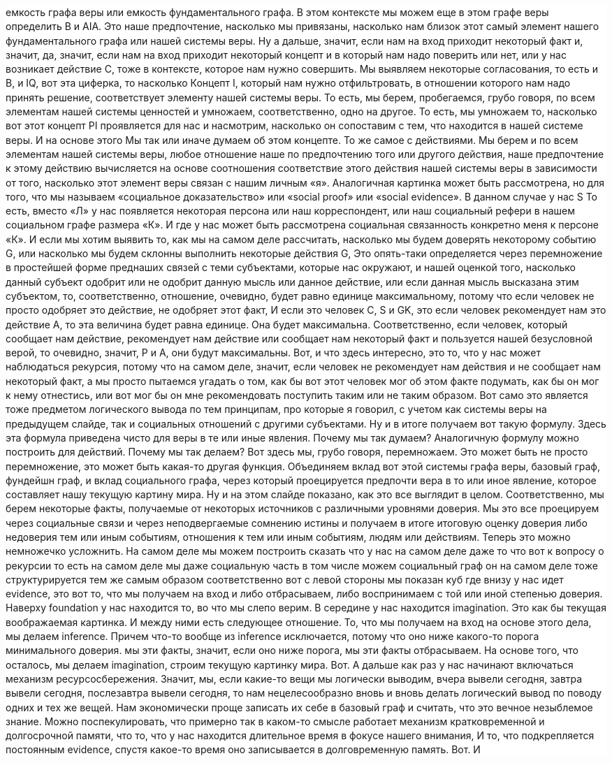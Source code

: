 емкость графа веры или емкость фундаментального графа. В этом контексте мы можем еще в этом графе веры определить B и AIA. Это наше предпочтение, насколько мы привязаны, насколько нам близок этот самый элемент нашего фундаментального графа или нашей системы веры. Ну а дальше, значит, если нам на вход приходит некоторый факт и, значит, да, значит, если нам на вход приходит некоторый концепт и в который нам надо поверить или нет, или у нас возникает действие C, тоже в контексте, которое нам нужно совершить. Мы выявляем некоторые согласования, то есть и B, и IQ, вот эта циферка, то насколько Концепт I, который нам нужно отфильтровать, в отношении которого нам надо принять решение, соответствует элементу нашей системы веры. То есть, мы берем, пробегаемся, грубо говоря, по всем элементам нашей системы ценностей и умножаем, соответственно, одно на другое. То есть, мы умножаем то, насколько вот этот концепт PI проявляется для нас и насмотрим, насколько он сопоставим с тем, что находится в нашей системе веры. И на основе этого Мы так или иначе думаем об этом концепте. То же самое с действиями. Мы берем и по всем элементам нашей системы веры, любое отношение наше по предпочтению того или другого действия, наше предпочтение к этому действию вычисляется на основе соотношения соответствие этого действия нашей системы веры в зависимости от того, насколько этот элемент веры связан с нашим личным «я». Аналогичная картинка может быть рассмотрена, но для того, что мы называем «социальное доказательство» или «social proof» или «social evidence». В данном случае у нас S То есть, вместо «Л» у нас появляется некоторая персона или наш корреспондент, или наш социальный рефери в нашем социальном графе размера «К». И где у нас может быть рассмотрена социальная связанность конкретно меня к персоне «К». И если мы хотим выявить то, как мы на самом деле рассчитать, насколько мы будем доверять некоторому событию G, или насколько мы будем склонны выполнить некоторые действия G, Это опять-таки определяется через перемножение в простейшей форме преднаших связей с теми субъектами, которые нас окружают, и нашей оценкой того, насколько данный субъект одобрит или не одобрит данную мысль или данное действие, или если данная мысль высказана этим субъектом, то, соответственно, отношение, очевидно, будет равно единице максимальному, потому что если человек не просто одобряет это действие, не одобряет этот факт, И если это человек C, S и GK, это если человек рекомендует нам это действие A, то эта величина будет равна единице. Она будет максимальна. Соответственно, если человек, который сообщает нам действие, рекомендует нам действие или сообщает нам некоторый факт и пользуется нашей безусловной верой, то очевидно, значит, P и A, они будут максимальны. Вот, и что здесь интересно, это то, что у нас может наблюдаться рекурсия, потому что на самом деле, значит, если человек не рекомендует нам действия и не сообщает нам некоторый факт, а мы просто пытаемся угадать о том, как бы вот этот человек мог об этом факте подумать, как бы он мог к нему отнестись, или вот мог бы он мне рекомендовать поступить таким или не таким образом. Вот само это является тоже предметом логического вывода по тем принципам, про которые я говорил, с учетом как системы веры на предыдущем слайде, так и социальных отношений с другими субъектами. Ну и в итоге получаем вот такую формулу. Здесь эта формула приведена чисто для веры в те или иные явления. Почему мы так думаем? Аналогичную формулу можно построить для действий. Почему мы так делаем? Вот здесь мы, грубо говоря, перемножаем. Это может быть не просто перемножение, это может быть какая-то другая функция. Объединяем вклад вот этой системы графа веры, базовый граф, фундейшн граф, и вклад социального графа, через который проецируется предпочти вера в то или иное явление, которое составляет нашу текущую картину мира. Ну и на этом слайде показано, как это все выглядит в целом. Соответственно, мы берем некоторые факты, получаемые от некоторых источников с различными уровнями доверия. Мы это все проецируем через социальные связи и через неподвергаемые сомнению истины и получаем в итоге итоговую оценку доверия либо недоверия тем или иным событиям, отношения к тем или иным событиям, людям или действиям. Теперь это можно немножечко усложнить. На самом деле мы можем построить сказать что у нас на самом деле даже то что вот к вопросу о рекурсии то есть на самом деле мы даже социальную часть в том числе можем социальный граф он на самом деле тоже структурируется тем же самым образом соответственно вот с левой стороны мы показан куб где внизу у нас идет evidence, это вот то, что мы получаем на вход и либо отбрасываем, либо воспринимаем с той или иной степенью доверия. Наверху foundation у нас находится то, во что мы слепо верим. В середине у нас находится imagination. Это как бы текущая воображаемая картинка. И между ними есть следующее отношение. То, что мы получаем на вход на основе этого дела, мы делаем inference. Причем что-то вообще из inference исключается, потому что оно ниже какого-то порога минимального доверия. мы эти факты, значит, если оно ниже порога, мы эти факты отбрасываем. На основе того, что осталось, мы делаем imagination, строим текущую картинку мира. Вот. А дальше как раз у нас начинают включаться механизм ресурсосбережения. Значит, мы, если какие-то вещи мы логически выводим, вчера вывели сегодня, завтра вывели сегодня, послезавтра вывели сегодня, то нам нецелесообразно вновь и вновь делать логический вывод по поводу одних и тех же вещей. Нам экономически проще записать их себе в базовый граф и считать, что это вечное незыблемое знание. Можно поспекулировать, что примерно так в каком-то смысле работает механизм кратковременной и долгосрочной памяти, что то, что у нас находится длительное время в фокусе нашего внимания, И то, что подкрепляется постоянным evidence, спустя какое-то время оно записывается в долговременную память. Вот. И